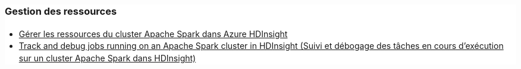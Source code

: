 ### <a name="manage-resources"></a>Gestion des ressources
* [Gérer les ressources du cluster Apache Spark dans Azure HDInsight](hdinsight-apache-spark-resource-manager.md)
* [Track and debug jobs running on an Apache Spark cluster in HDInsight (Suivi et débogage des tâches en cours d’exécution sur un cluster Apache Spark dans HDInsight)](hdinsight-apache-spark-job-debugging.md)

[hdinsight-storage]: hdinsight-hadoop-use-blob-storage.md

